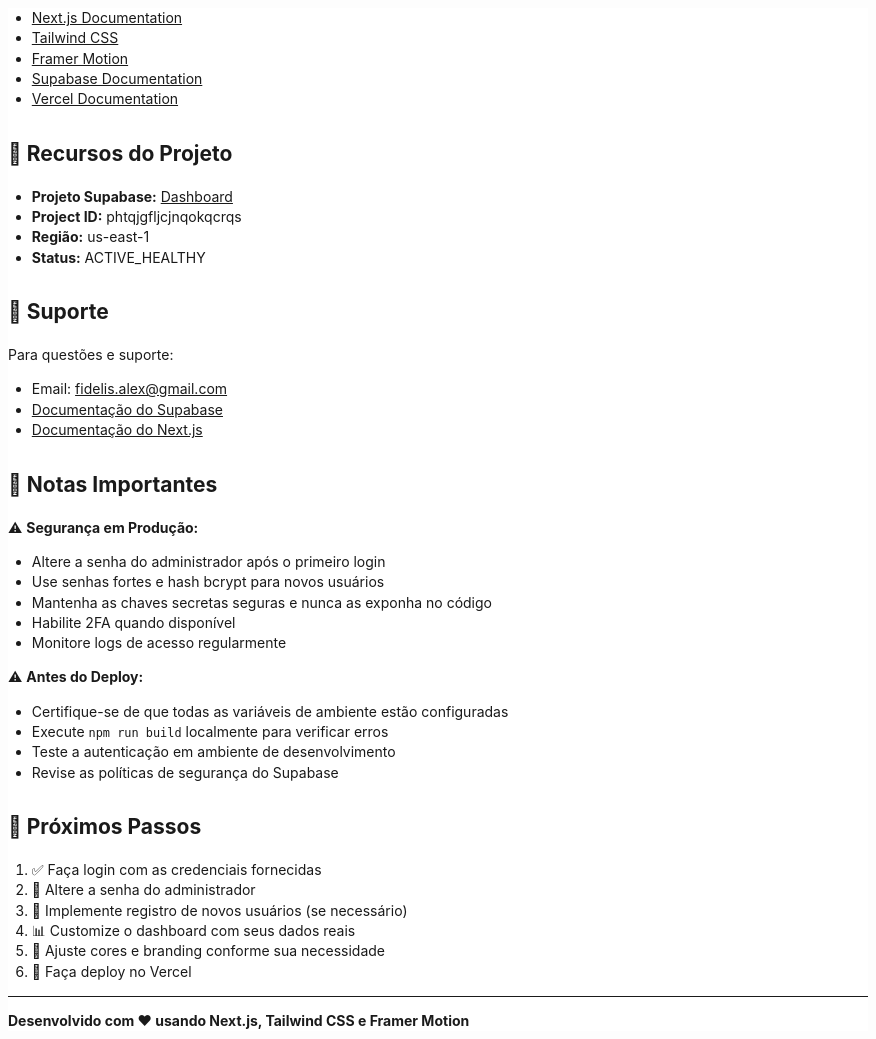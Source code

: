 - [Next.js Documentation](https://nextjs.org/docs)
- [Tailwind CSS](https://tailwindcss.com/docs)
- [Framer Motion](https://www.framer.com/motion/)
- [Supabase Documentation](https://supabase.com/docs)
- [Vercel Documentation](https://vercel.com/docs)

## 🔗 Recursos do Projeto

- **Projeto Supabase:** [Dashboard](https://app.supabase.com/project/phtqjgfljcjnqokqcrqs)
- **Project ID:** phtqjgfljcjnqokqcrqs
- **Região:** us-east-1
- **Status:** ACTIVE_HEALTHY

## 🤝 Suporte

Para questões e suporte:
- Email: fidelis.alex@gmail.com
- [Documentação do Supabase](https://supabase.com/docs)
- [Documentação do Next.js](https://nextjs.org/docs)

## 📝 Notas Importantes

⚠️ **Segurança em Produção:**
- Altere a senha do administrador após o primeiro login
- Use senhas fortes e hash bcrypt para novos usuários
- Mantenha as chaves secretas seguras e nunca as exponha no código
- Habilite 2FA quando disponível
- Monitore logs de acesso regularmente

⚠️ **Antes do Deploy:**
- Certifique-se de que todas as variáveis de ambiente estão configuradas
- Execute `npm run build` localmente para verificar erros
- Teste a autenticação em ambiente de desenvolvimento
- Revise as políticas de segurança do Supabase

## 🎉 Próximos Passos

1. ✅ Faça login com as credenciais fornecidas
2. 🔐 Altere a senha do administrador
3. 👥 Implemente registro de novos usuários (se necessário)
4. 📊 Customize o dashboard com seus dados reais
5. 🎨 Ajuste cores e branding conforme sua necessidade
6. 🚀 Faça deploy no Vercel

---

**Desenvolvido com ❤️ usando Next.js, Tailwind CSS e Framer Motion**
